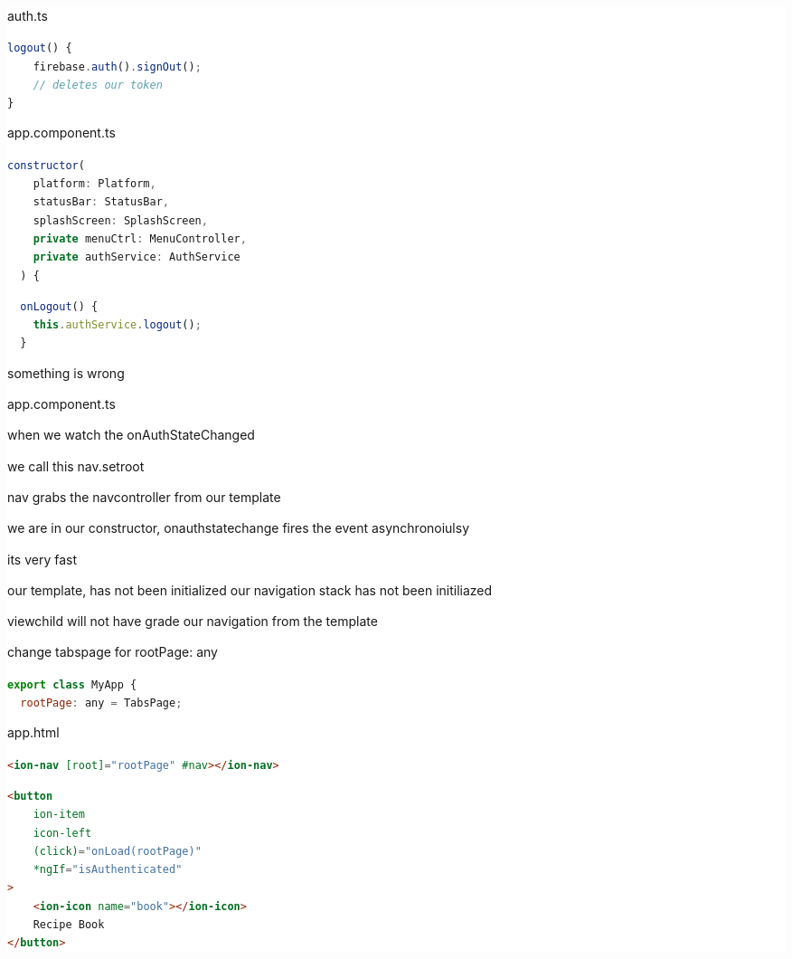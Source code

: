 auth.ts

```js
logout() {
    firebase.auth().signOut();
    // deletes our token
}
```

app.component.ts

```js
constructor(
    platform: Platform, 
    statusBar: StatusBar, 
    splashScreen: SplashScreen, 
    private menuCtrl: MenuController,
    private authService: AuthService
  ) {
```

```js
  onLogout() {
    this.authService.logout();
  }
```

something is wrong

app.component.ts

when we watch the onAuthStateChanged

we call this nav.setroot

nav grabs the navcontroller from our template

we are in our constructor, onauthstatechange fires the event asynchronoiulsy

its very fast

our template, has not been initialized
our navigation stack has not been initiliazed

viewchild will not have grade our navigation from the template

change tabspage for rootPage: any

```js
export class MyApp {
  rootPage: any = TabsPage;
```

app.html

```html
<ion-nav [root]="rootPage" #nav></ion-nav>
```

```html
<button
    ion-item
    icon-left
    (click)="onLoad(rootPage)"
    *ngIf="isAuthenticated"
>
    <ion-icon name="book"></ion-icon>
    Recipe Book
</button>
```
